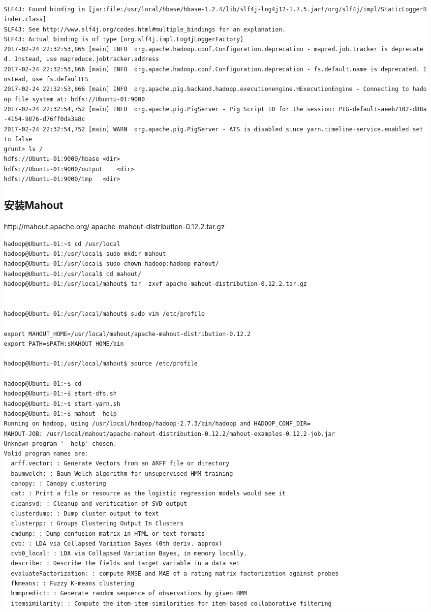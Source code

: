 ```shell
SLF4J: Found binding in [jar:file:/usr/local/hbase/hbase-1.2.4/lib/slf4j-log4j12-1.7.5.jar!/org/slf4j/impl/StaticLoggerBinder.class]
SLF4J: See http://www.slf4j.org/codes.html#multiple_bindings for an explanation.
SLF4J: Actual binding is of type [org.slf4j.impl.Log4jLoggerFactory]
2017-02-24 22:32:53,865 [main] INFO  org.apache.hadoop.conf.Configuration.deprecation - mapred.job.tracker is deprecated. Instead, use mapreduce.jobtracker.address
2017-02-24 22:32:53,866 [main] INFO  org.apache.hadoop.conf.Configuration.deprecation - fs.default.name is deprecated. Instead, use fs.defaultFS
2017-02-24 22:32:53,866 [main] INFO  org.apache.pig.backend.hadoop.executionengine.HExecutionEngine - Connecting to hadoop file system at: hdfs://Ubuntu-01:9000
2017-02-24 22:32:54,752 [main] INFO  org.apache.pig.PigServer - Pig Script ID for the session: PIG-default-aeeb7102-d88a-4154-9876-d76ff0da3a8c
2017-02-24 22:32:54,752 [main] WARN  org.apache.pig.PigServer - ATS is disabled since yarn.timeline-service.enabled set to false
grunt> ls /
hdfs://Ubuntu-01:9000/hbase	<dir>
hdfs://Ubuntu-01:9000/output	<dir>
hdfs://Ubuntu-01:9000/tmp	<dir>
```

## 安装Mahout

http://mahout.apache.org/
apache-mahout-distribution-0.12.2.tar.gz

```shell
hadoop@Ubuntu-01:~$ cd /usr/local
hadoop@Ubuntu-01:/usr/local$ sudo mkdir mahout
hadoop@Ubuntu-01:/usr/local$ sudo chown hadoop:hadoop mahout/
hadoop@Ubuntu-01:/usr/local$ cd mahout/
hadoop@Ubuntu-01:/usr/local/mahout$ tar -zxvf apache-mahout-distribution-0.12.2.tar.gz


hadoop@Ubuntu-01:/usr/local/mahout$ sudo vim /etc/profile

export MAHOUT_HOME=/usr/local/mahout/apache-mahout-distribution-0.12.2
export PATH=$PATH:$MAHOUT_HOME/bin

hadoop@Ubuntu-01:/usr/local/mahout$ source /etc/profile

hadoop@Ubuntu-01:~$ cd
hadoop@Ubuntu-01:~$ start-dfs.sh
hadoop@Ubuntu-01:~$ start-yarn.sh
hadoop@Ubuntu-01:~$ mahout –help
Running on hadoop, using /usr/local/hadoop/hadoop-2.7.3/bin/hadoop and HADOOP_CONF_DIR=
MAHOUT-JOB: /usr/local/mahout/apache-mahout-distribution-0.12.2/mahout-examples-0.12.2-job.jar
Unknown program '--help' chosen.
Valid program names are:
  arff.vector: : Generate Vectors from an ARFF file or directory
  baumwelch: : Baum-Welch algorithm for unsupervised HMM training
  canopy: : Canopy clustering
  cat: : Print a file or resource as the logistic regression models would see it
  cleansvd: : Cleanup and verification of SVD output
  clusterdump: : Dump cluster output to text
  clusterpp: : Groups Clustering Output In Clusters
  cmdump: : Dump confusion matrix in HTML or text formats
  cvb: : LDA via Collapsed Variation Bayes (0th deriv. approx)
  cvb0_local: : LDA via Collapsed Variation Bayes, in memory locally.
  describe: : Describe the fields and target variable in a data set
  evaluateFactorization: : compute RMSE and MAE of a rating matrix factorization against probes
  fkmeans: : Fuzzy K-means clustering
  hmmpredict: : Generate random sequence of observations by given HMM
  itemsimilarity: : Compute the item-item-similarities for item-based collaborative filtering
```